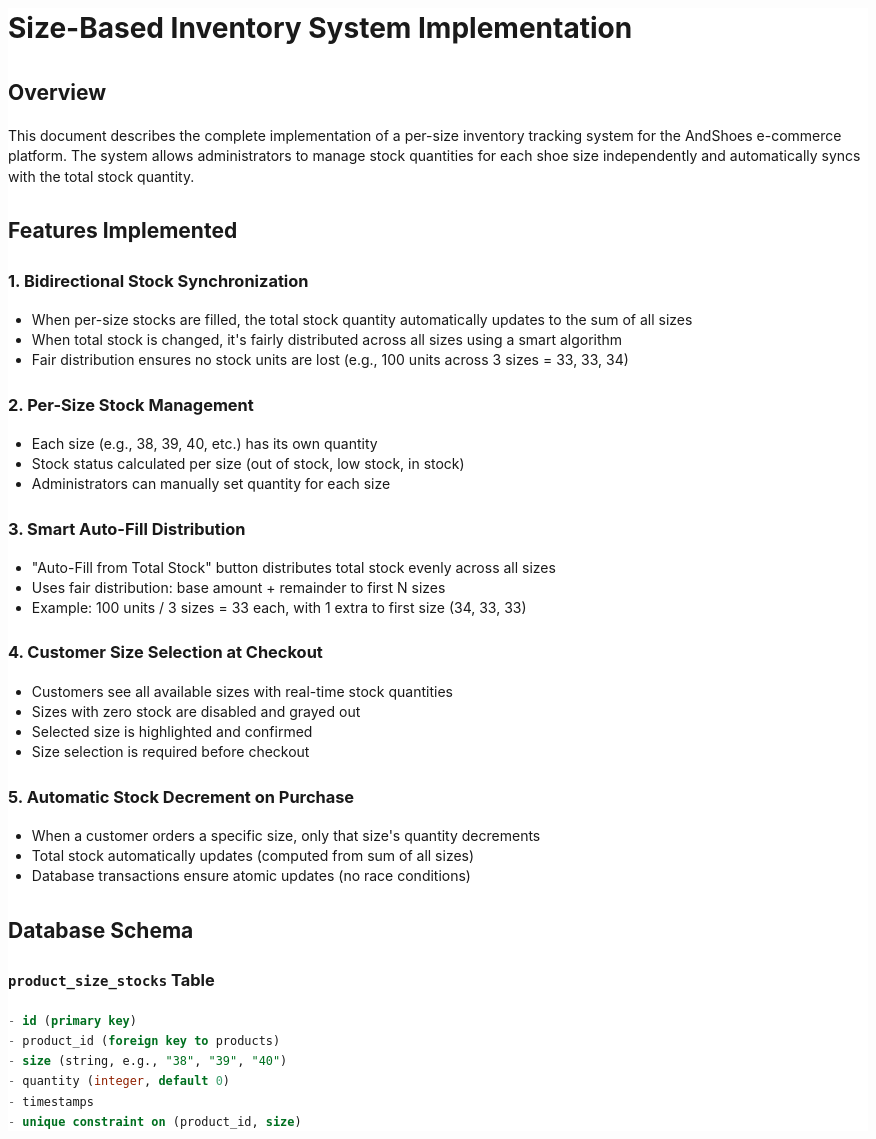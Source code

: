 # Size-Based Inventory System Implementation

## Overview

This document describes the complete implementation of a per-size inventory tracking system for the AndShoes e-commerce platform. The system allows administrators to manage stock quantities for each shoe size independently and automatically syncs with the total stock quantity.

## Features Implemented

### 1. **Bidirectional Stock Synchronization**

- When per-size stocks are filled, the total stock quantity automatically updates to the sum of all sizes
- When total stock is changed, it's fairly distributed across all sizes using a smart algorithm
- Fair distribution ensures no stock units are lost (e.g., 100 units across 3 sizes = 33, 33, 34)

### 2. **Per-Size Stock Management**

- Each size (e.g., 38, 39, 40, etc.) has its own quantity
- Stock status calculated per size (out of stock, low stock, in stock)
- Administrators can manually set quantity for each size

### 3. **Smart Auto-Fill Distribution**

- "Auto-Fill from Total Stock" button distributes total stock evenly across all sizes
- Uses fair distribution: base amount + remainder to first N sizes
- Example: 100 units / 3 sizes = 33 each, with 1 extra to first size (34, 33, 33)

### 4. **Customer Size Selection at Checkout**

- Customers see all available sizes with real-time stock quantities
- Sizes with zero stock are disabled and grayed out
- Selected size is highlighted and confirmed
- Size selection is required before checkout

### 5. **Automatic Stock Decrement on Purchase**

- When a customer orders a specific size, only that size's quantity decrements
- Total stock automatically updates (computed from sum of all sizes)
- Database transactions ensure atomic updates (no race conditions)

## Database Schema

### `product_size_stocks` Table

```sql
- id (primary key)
- product_id (foreign key to products)
- size (string, e.g., "38", "39", "40")
- quantity (integer, default 0)
- timestamps
- unique constraint on (product_id, size)
```
